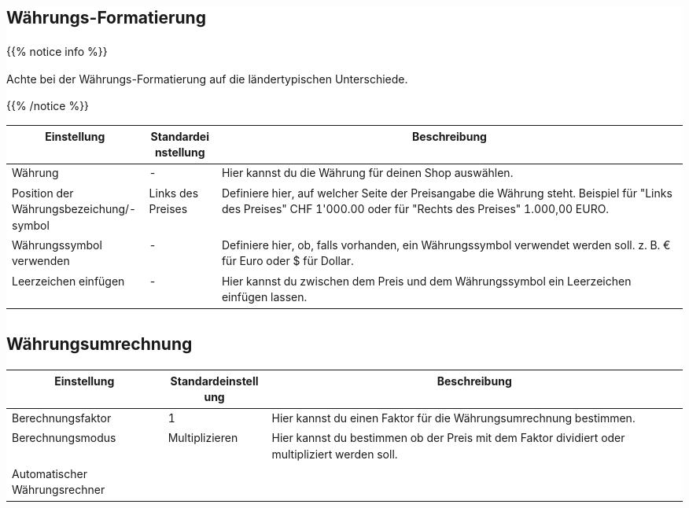 
## Währungs-Formatierung

{{% notice info %}}<p>Achte bei der Währungs-Formatierung auf die ländertypischen Unterschiede.</p>{{% /notice %}}

<table>
	<thead>
		<tr>
			<th>Einstellung</th>
			<th>Standardeinstellung</th>
			<th>Beschreibung</th>
		</tr>
	</thead>
	<tbody>
		<tr>
			<td>Währung</td>
			<td>-</td>
			<td>Hier kannst du die Währung für deinen Shop auswählen.</td>
		</tr>
		<tr>
			<td>Position der Währungsbezeichung/-symbol</td>
			<td>Links des Preises</td>
			<td>Definiere hier, auf welcher Seite der Preisangabe die Währung steht. Beispiel für "Links des Preises" CHF 1'000.00 oder für "Rechts des Preises" 1.000,00 EURO.</td>
		</tr>
		<tr>
			<td>Währungssymbol verwenden</td>
			<td>-</td>
			<td>Definiere hier, ob, falls vorhanden, ein Währungssymbol verwendet werden soll. z. B. € für Euro oder $ für Dollar.</td>
		</tr>
		<tr>
			<td>Leerzeichen einfügen</td>
			<td>-</td>
			<td>Hier kannst du zwischen dem Preis und dem Währungssymbol ein Leerzeichen einfügen lassen.</td>
		</tr>
	</tbody>
</table>

## Währungsumrechnung

<table>
	<thead>
		<tr>
			<th>Einstellung</th>
			<th>Standardeinstellung</th>
			<th>Beschreibung</th>
		</tr>
	</thead>
	<tbody>
		<tr>
			<td>Berechnungsfaktor</td>
			<td>1</td>
			<td>Hier kannst du einen Faktor für die Währungsumrechnung bestimmen.</td>
		</tr>
		<tr>
			<td>Berechnungsmodus</td>
			<td>Multiplizieren</td>
			<td>Hier kannst du bestimmen ob der Preis mit dem Faktor dividiert oder multipliziert werden soll.</td>
		</tr>
		<tr>
			<td>Automatischer Währungsrechner</td>